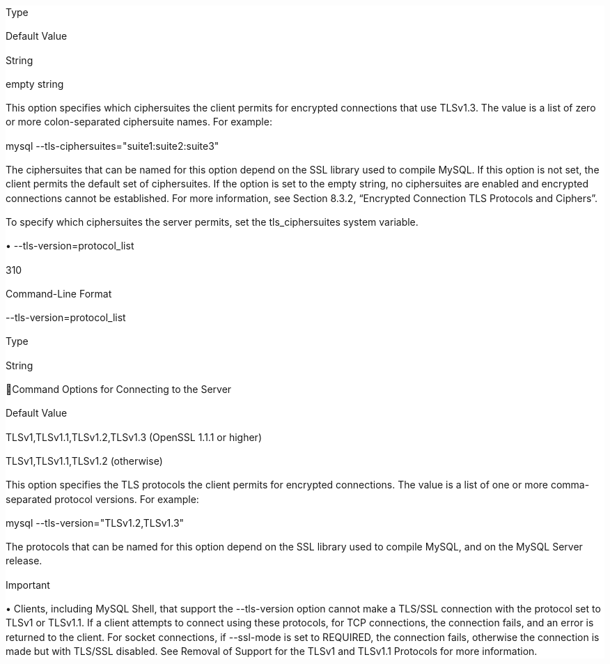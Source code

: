 Type

Default Value

String

empty string

This option specifies which ciphersuites the client permits for encrypted connections that use
TLSv1.3. The value is a list of zero or more colon-separated ciphersuite names. For example:

mysql --tls-ciphersuites="suite1:suite2:suite3"

The ciphersuites that can be named for this option depend on the SSL library used to compile
MySQL. If this option is not set, the client permits the default set of ciphersuites. If the option is set to
the empty string, no ciphersuites are enabled and encrypted connections cannot be established. For
more information, see Section 8.3.2, “Encrypted Connection TLS Protocols and Ciphers”.

To specify which ciphersuites the server permits, set the tls_ciphersuites system variable.

• --tls-version=protocol_list

310

Command-Line Format

--tls-version=protocol_list

Type

String

Command Options for Connecting to the Server

Default Value

TLSv1,TLSv1.1,TLSv1.2,TLSv1.3
(OpenSSL 1.1.1 or higher)

TLSv1,TLSv1.1,TLSv1.2 (otherwise)

This option specifies the TLS protocols the client permits for encrypted connections. The value is a
list of one or more comma-separated protocol versions. For example:

mysql --tls-version="TLSv1.2,TLSv1.3"

The protocols that can be named for this option depend on the SSL library used to compile MySQL,
and on the MySQL Server release.

Important

• Clients, including MySQL Shell, that support the --tls-version option
cannot make a TLS/SSL connection with the protocol set to TLSv1 or
TLSv1.1. If a client attempts to connect using these protocols, for TCP
connections, the connection fails, and an error is returned to the client. For
socket connections, if --ssl-mode is set to REQUIRED, the connection
fails, otherwise the connection is made but with TLS/SSL disabled. See
Removal of Support for the TLSv1 and TLSv1.1 Protocols for more
information.
